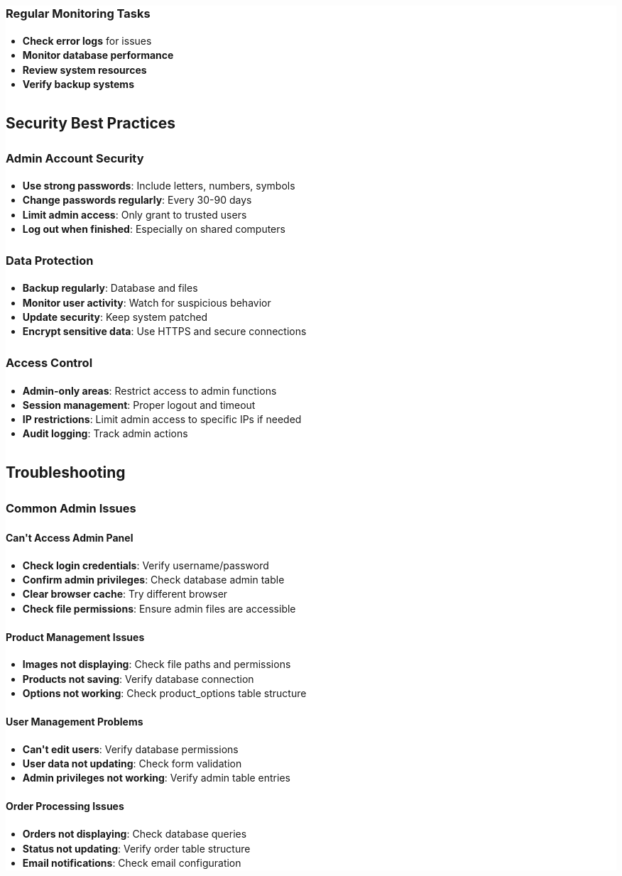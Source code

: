 ### Regular Monitoring Tasks
- **Check error logs** for issues
- **Monitor database performance**
- **Review system resources**
- **Verify backup systems**

## Security Best Practices

### Admin Account Security
- **Use strong passwords**: Include letters, numbers, symbols
- **Change passwords regularly**: Every 30-90 days
- **Limit admin access**: Only grant to trusted users
- **Log out when finished**: Especially on shared computers

### Data Protection
- **Backup regularly**: Database and files
- **Monitor user activity**: Watch for suspicious behavior
- **Update security**: Keep system patched
- **Encrypt sensitive data**: Use HTTPS and secure connections

### Access Control
- **Admin-only areas**: Restrict access to admin functions
- **Session management**: Proper logout and timeout
- **IP restrictions**: Limit admin access to specific IPs if needed
- **Audit logging**: Track admin actions

## Troubleshooting

### Common Admin Issues

#### Can't Access Admin Panel
- **Check login credentials**: Verify username/password
- **Confirm admin privileges**: Check database admin table
- **Clear browser cache**: Try different browser
- **Check file permissions**: Ensure admin files are accessible

#### Product Management Issues
- **Images not displaying**: Check file paths and permissions
- **Products not saving**: Verify database connection
- **Options not working**: Check product_options table structure

#### User Management Problems
- **Can't edit users**: Verify database permissions
- **User data not updating**: Check form validation
- **Admin privileges not working**: Verify admin table entries

#### Order Processing Issues
- **Orders not displaying**: Check database queries
- **Status not updating**: Verify order table structure
- **Email notifications**: Check email configuration
